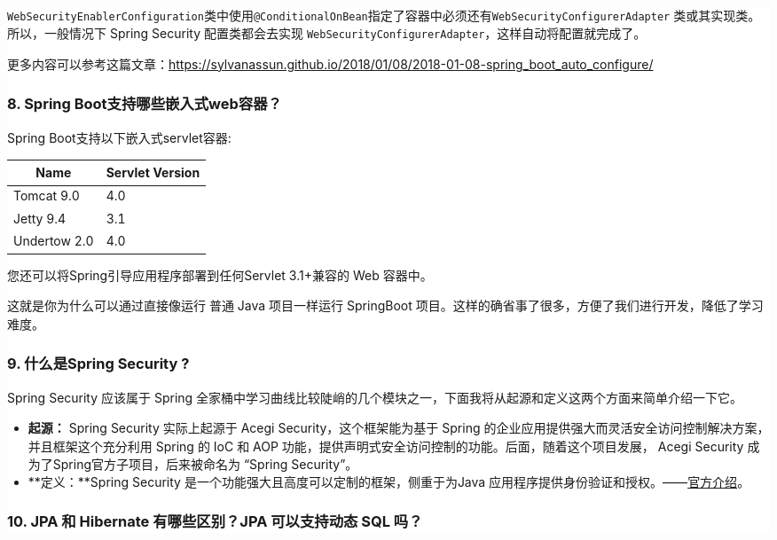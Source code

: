 `WebSecurityEnablerConfiguration`类中使用`@ConditionalOnBean`指定了容器中必须还有`WebSecurityConfigurerAdapter` 类或其实现类。所以，一般情况下 Spring Security 配置类都会去实现 `WebSecurityConfigurerAdapter`，这样自动将配置就完成了。

更多内容可以参考这篇文章：https://sylvanassun.github.io/2018/01/08/2018-01-08-spring_boot_auto_configure/

### 8. Spring Boot支持哪些嵌入式web容器？

Spring Boot支持以下嵌入式servlet容器:

| **Name**     | **Servlet Version** |
| ------------ | ------------------- |
| Tomcat 9.0   | 4.0                 |
| Jetty 9.4    | 3.1                 |
| Undertow 2.0 | 4.0                 |

您还可以将Spring引导应用程序部署到任何Servlet 3.1+兼容的 Web 容器中。

这就是你为什么可以通过直接像运行 普通 Java 项目一样运行 SpringBoot 项目。这样的确省事了很多，方便了我们进行开发，降低了学习难度。

### 9. 什么是Spring Security ?

Spring Security 应该属于 Spring 全家桶中学习曲线比较陡峭的几个模块之一，下面我将从起源和定义这两个方面来简单介绍一下它。

- **起源：** Spring Security 实际上起源于 Acegi Security，这个框架能为基于 Spring 的企业应用提供强大而灵活安全访问控制解决方案，并且框架这个充分利用 Spring 的 IoC 和 AOP 功能，提供声明式安全访问控制的功能。后面，随着这个项目发展， Acegi Security 成为了Spring官方子项目，后来被命名为 “Spring Security”。
- **定义：**Spring Security 是一个功能强大且高度可以定制的框架，侧重于为Java 应用程序提供身份验证和授权。——[官方介绍](https://spring.io/projects/spring-security)。

### 10. JPA 和 Hibernate 有哪些区别？JPA 可以支持动态 SQL 吗？

